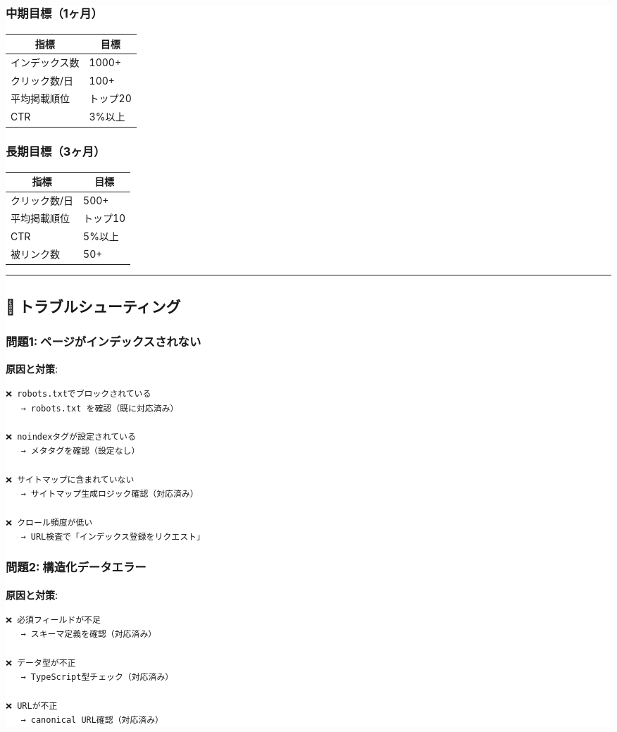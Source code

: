 ### 中期目標（1ヶ月）

| 指標 | 目標 |
|------|------|
| インデックス数 | 1000+ |
| クリック数/日 | 100+ |
| 平均掲載順位 | トップ20 |
| CTR | 3%以上 |

### 長期目標（3ヶ月）

| 指標 | 目標 |
|------|------|
| クリック数/日 | 500+ |
| 平均掲載順位 | トップ10 |
| CTR | 5%以上 |
| 被リンク数 | 50+ |

---

## 🔧 トラブルシューティング

### 問題1: ページがインデックスされない

**原因と対策**:
```
❌ robots.txtでブロックされている
   → robots.txt を確認（既に対応済み）

❌ noindexタグが設定されている
   → メタタグを確認（設定なし）

❌ サイトマップに含まれていない
   → サイトマップ生成ロジック確認（対応済み）

❌ クロール頻度が低い
   → URL検査で「インデックス登録をリクエスト」
```

### 問題2: 構造化データエラー

**原因と対策**:
```
❌ 必須フィールドが不足
   → スキーマ定義を確認（対応済み）

❌ データ型が不正
   → TypeScript型チェック（対応済み）

❌ URLが不正
   → canonical URL確認（対応済み）
```
